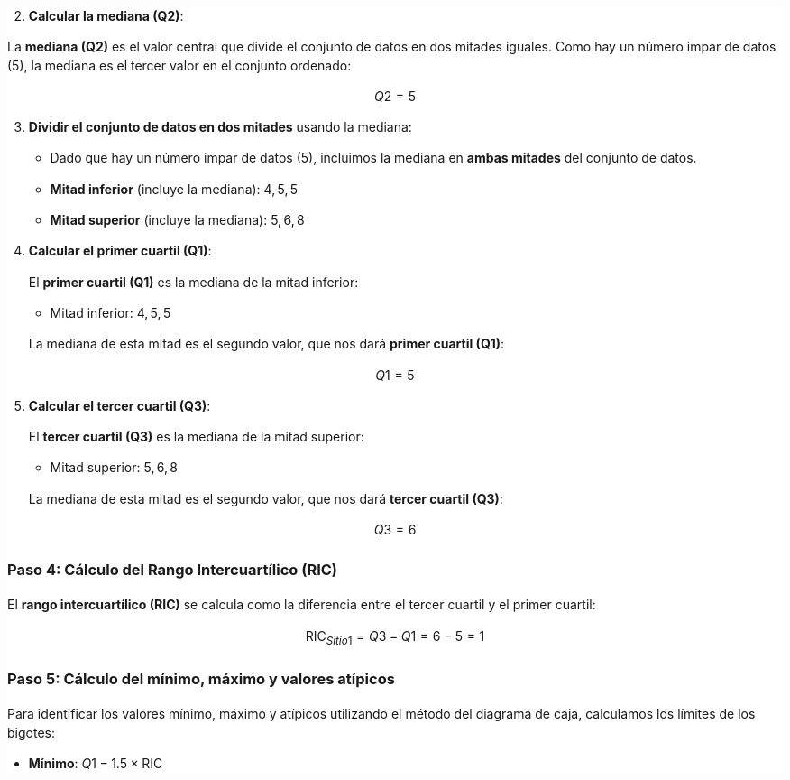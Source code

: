 2.  **Calcular la mediana (Q2)**:

La **mediana (Q2)** es el valor central que divide el conjunto de datos
en dos mitades iguales. Como hay un número impar de datos (5), la
mediana es el tercer valor en el conjunto ordenado:

$$
Q2 = 5
$$

3.  **Dividir el conjunto de datos en dos mitades** usando la mediana:

    - Dado que hay un número impar de datos (5), incluimos la mediana en
      **ambas mitades** del conjunto de datos.

    - **Mitad inferior** (incluye la mediana): $4, 5, 5$

    - **Mitad superior** (incluye la mediana): $5, 6, 8$

4.  **Calcular el primer cuartil (Q1)**:

    El **primer cuartil (Q1)** es la mediana de la mitad inferior:

    - Mitad inferior: $4, 5, 5$

    La mediana de esta mitad es el segundo valor, que nos dará **primer
    cuartil (Q1)**:

$$
Q1 = 5
$$

5.  **Calcular el tercer cuartil (Q3)**:

    El **tercer cuartil (Q3)** es la mediana de la mitad superior:

    - Mitad superior: $5, 6, 8$

    La mediana de esta mitad es el segundo valor, que nos dará **tercer
    cuartil (Q3)**:

$$
Q3 = 6
$$

### Paso 4: Cálculo del Rango Intercuartílico (RIC)

El **rango intercuartílico (RIC)** se calcula como la diferencia entre
el tercer cuartil y el primer cuartil:

$$
\text{RIC}_{Sitio 1} = Q3 - Q1 = 6 - 5 = 1
$$

### Paso 5: Cálculo del mínimo, máximo y valores atípicos

Para identificar los valores mínimo, máximo y atípicos utilizando el
método del diagrama de caja, calculamos los límites de los bigotes:

- **Mínimo**: $Q1 - 1.5 \times \text{RIC}$
